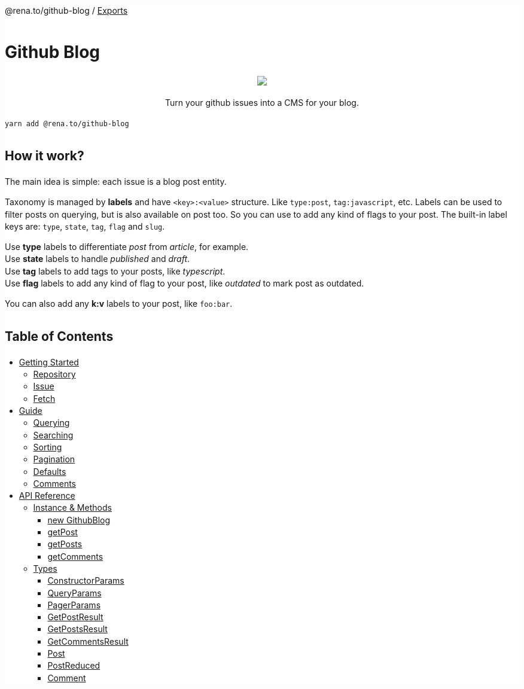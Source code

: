 @rena.to/github-blog / [Exports](modules.md)

# Github Blog

<p align="center">
  <img src="cover.png">
</p>

<p align="center">
  Turn your github issues into a CMS for your blog.
</p>

```sh
yarn add @rena.to/github-blog
```

## How it work?

The main idea is simple: each issue is a blog post entity.

Taxonomy is managed by **labels** and have `<key>:<value>` structure. Like `type:post`, `tag:javascript`, etc. Labels can be used to filter posts on querying, but is also available on post too. So you can use to add any kind of flags to your post. The built-in label keys are: `type`, `state`, `tag`, `flag` and `slug`.

Use **type** labels to differentiate _post_ from _article_, for example.  
Use **state** labels to handle _published_ and _draft_.  
Use **tag** labels to add tags to your posts, like _typescript_.  
Use **flag** labels to add any kind of flag to your post, like _outdated_ to mark post as outdated.

You can also add any **k:v** labels to your post, like `foo:bar`.

## Table of Contents

- [Getting Started](#getting-started)
  - [Repository](#repository)
  - [Issue](#issue)
  - [Fetch](#fetch)
- [Guide](#guide)
  - [Querying](#querying)
  - [Searching](#searching)
  - [Sorting](#sorting)
  - [Pagination](#pagination)
  - [Defaults](#defaults)
  - [Comments](#comments)
- [API Reference](#api-reference)
  - [Instance & Methods](#instance--methods)
    - [new GithubBlog](#new-githubblog)
    - [getPost](#getpost)
    - [getPosts](#getposts)
    - [getComments](#getcomments)
  - [Types](#types)
    - [ConstructorParams](#constructorparams)
    - [QueryParams](#queryparams)
    - [PagerParams](#pagerparams)
    - [GetPostResult](#getpostresult)
    - [GetPostsResult](#getpostsresult)
    - [GetCommentsResult](#getcommentsresult)
    - [Post](#post)
    - [PostReduced](#postreduced)
    - [Comment](#comment)
